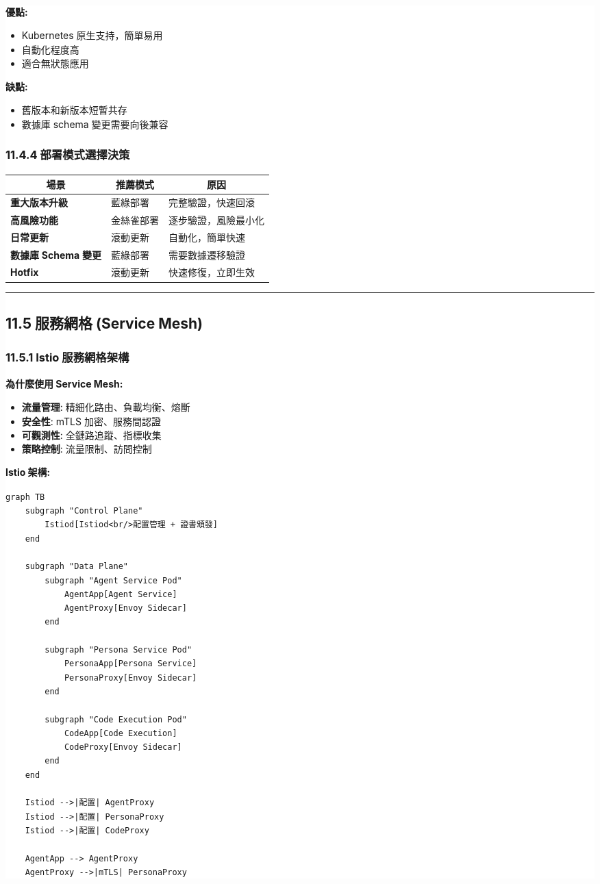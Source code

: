 **優點:**
- Kubernetes 原生支持，簡單易用
- 自動化程度高
- 適合無狀態應用

**缺點:**
- 舊版本和新版本短暫共存
- 數據庫 schema 變更需要向後兼容

### 11.4.4 部署模式選擇決策

| 場景 | 推薦模式 | 原因 |
|------|---------|------|
| **重大版本升級** | 藍綠部署 | 完整驗證，快速回滾 |
| **高風險功能** | 金絲雀部署 | 逐步驗證，風險最小化 |
| **日常更新** | 滾動更新 | 自動化，簡單快速 |
| **數據庫 Schema 變更** | 藍綠部署 | 需要數據遷移驗證 |
| **Hotfix** | 滾動更新 | 快速修復，立即生效 |

---

## 11.5 服務網格 (Service Mesh)

### 11.5.1 Istio 服務網格架構

**為什麼使用 Service Mesh:**
- **流量管理**: 精細化路由、負載均衡、熔斷
- **安全性**: mTLS 加密、服務間認證
- **可觀測性**: 全鏈路追蹤、指標收集
- **策略控制**: 流量限制、訪問控制

**Istio 架構:**

```mermaid
graph TB
    subgraph "Control Plane"
        Istiod[Istiod<br/>配置管理 + 證書頒發]
    end

    subgraph "Data Plane"
        subgraph "Agent Service Pod"
            AgentApp[Agent Service]
            AgentProxy[Envoy Sidecar]
        end

        subgraph "Persona Service Pod"
            PersonaApp[Persona Service]
            PersonaProxy[Envoy Sidecar]
        end

        subgraph "Code Execution Pod"
            CodeApp[Code Execution]
            CodeProxy[Envoy Sidecar]
        end
    end

    Istiod -->|配置| AgentProxy
    Istiod -->|配置| PersonaProxy
    Istiod -->|配置| CodeProxy

    AgentApp --> AgentProxy
    AgentProxy -->|mTLS| PersonaProxy
```